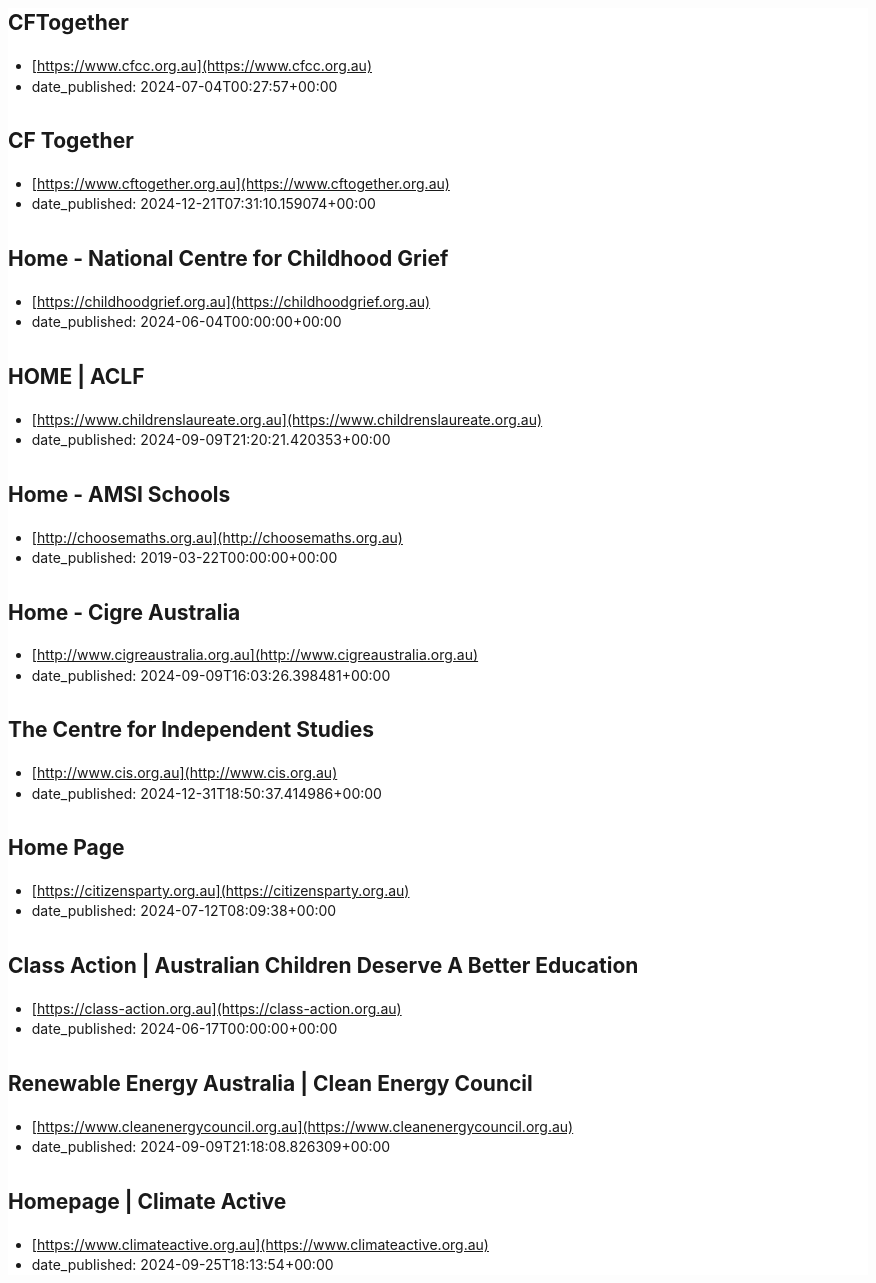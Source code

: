  ## CFTogether
 - [https://www.cfcc.org.au](https://www.cfcc.org.au)
 - date_published: 2024-07-04T00:27:57+00:00

 ## CF Together
 - [https://www.cftogether.org.au](https://www.cftogether.org.au)
 - date_published: 2024-12-21T07:31:10.159074+00:00

 ## Home - National Centre for Childhood Grief
 - [https://childhoodgrief.org.au](https://childhoodgrief.org.au)
 - date_published: 2024-06-04T00:00:00+00:00

 ## HOME | ACLF
 - [https://www.childrenslaureate.org.au](https://www.childrenslaureate.org.au)
 - date_published: 2024-09-09T21:20:21.420353+00:00

 ## Home - AMSI Schools
 - [http://choosemaths.org.au](http://choosemaths.org.au)
 - date_published: 2019-03-22T00:00:00+00:00

 ## Home - Cigre Australia
 - [http://www.cigreaustralia.org.au](http://www.cigreaustralia.org.au)
 - date_published: 2024-09-09T16:03:26.398481+00:00

 ## The Centre for Independent Studies
 - [http://www.cis.org.au](http://www.cis.org.au)
 - date_published: 2024-12-31T18:50:37.414986+00:00

 ## Home Page
 - [https://citizensparty.org.au](https://citizensparty.org.au)
 - date_published: 2024-07-12T08:09:38+00:00

 ## Class Action | Australian Children Deserve A Better Education
 - [https://class-action.org.au](https://class-action.org.au)
 - date_published: 2024-06-17T00:00:00+00:00

 ## Renewable Energy Australia | Clean Energy Council
 - [https://www.cleanenergycouncil.org.au](https://www.cleanenergycouncil.org.au)
 - date_published: 2024-09-09T21:18:08.826309+00:00

 ## Homepage | Climate Active
 - [https://www.climateactive.org.au](https://www.climateactive.org.au)
 - date_published: 2024-09-25T18:13:54+00:00
